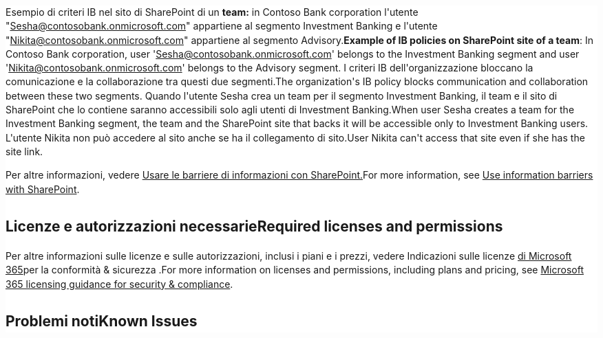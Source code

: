 <span data-ttu-id="598e6-215">Esempio di criteri IB nel sito di SharePoint di un **team:** in Contoso Bank corporation l'utente "Sesha@contosobank.onmicrosoft.com" appartiene al segmento Investment Banking e l'utente "Nikita@contosobank.onmicrosoft.com" appartiene al segmento Advisory.</span><span class="sxs-lookup"><span data-stu-id="598e6-215">**Example of IB policies on SharePoint site of a team**: In Contoso Bank corporation, user 'Sesha@contosobank.onmicrosoft.com' belongs to the Investment Banking segment and user 'Nikita@contosobank.onmicrosoft.com' belongs to the Advisory segment.</span></span> <span data-ttu-id="598e6-216">I criteri IB dell'organizzazione bloccano la comunicazione e la collaborazione tra questi due segmenti.</span><span class="sxs-lookup"><span data-stu-id="598e6-216">The organization's IB policy blocks communication and collaboration between these two segments.</span></span>
<span data-ttu-id="598e6-217">Quando l'utente Sesha crea un team per il segmento Investment Banking, il team e il sito di SharePoint che lo contiene saranno accessibili solo agli utenti di Investment Banking.</span><span class="sxs-lookup"><span data-stu-id="598e6-217">When user Sesha creates a team for the Investment Banking segment, the team and the SharePoint site that backs it will be accessible only to Investment Banking users.</span></span> <span data-ttu-id="598e6-218">L'utente Nikita non può accedere al sito anche se ha il collegamento di sito.</span><span class="sxs-lookup"><span data-stu-id="598e6-218">User Nikita can't access that site even if she has the site link.</span></span>

<span data-ttu-id="598e6-219">Per altre informazioni, vedere [Usare le barriere di informazioni con SharePoint.](/sharepoint/information-barriers#segments-associated-with-microsoft-teams-sites)</span><span class="sxs-lookup"><span data-stu-id="598e6-219">For more information, see [Use information barriers with SharePoint](/sharepoint/information-barriers#segments-associated-with-microsoft-teams-sites).</span></span>

## <a name="required-licenses-and-permissions"></a><span data-ttu-id="598e6-220">Licenze e autorizzazioni necessarie</span><span class="sxs-lookup"><span data-stu-id="598e6-220">Required licenses and permissions</span></span>

<span data-ttu-id="598e6-221">Per altre informazioni sulle licenze e sulle autorizzazioni, inclusi i piani e i prezzi, vedere Indicazioni sulle licenze [di Microsoft 365](/office365/servicedescriptions/microsoft-365-service-descriptions/microsoft-365-tenantlevel-services-licensing-guidance/microsoft-365-security-compliance-licensing-guidance)per la conformità & sicurezza .</span><span class="sxs-lookup"><span data-stu-id="598e6-221">For more information on licenses and permissions, including plans and pricing, see [Microsoft 365 licensing guidance for security & compliance](/office365/servicedescriptions/microsoft-365-service-descriptions/microsoft-365-tenantlevel-services-licensing-guidance/microsoft-365-security-compliance-licensing-guidance).</span></span>

## <a name="known-issues"></a><span data-ttu-id="598e6-222">Problemi noti</span><span class="sxs-lookup"><span data-stu-id="598e6-222">Known Issues</span></span>
